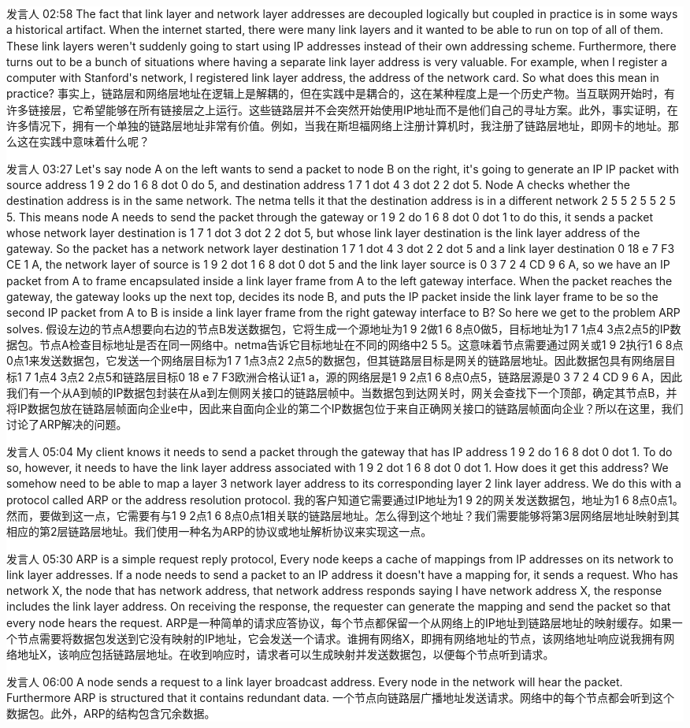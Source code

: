 发言人   02:58
The fact that link layer and network layer addresses are decoupled logically but coupled in practice is in some ways a historical artifact. When the internet started, there were many link layers and it wanted to be able to run on top of all of them. These link layers weren't suddenly going to start using IP addresses instead of their own addressing scheme. Furthermore, there turns out to be a bunch of situations where having a separate link layer address is very valuable. For example, when I register a computer with Stanford's network, I registered link layer address, the address of the network card. So what does this mean in practice? 
事实上，链路层和网络层地址在逻辑上是解耦的，但在实践中是耦合的，这在某种程度上是一个历史产物。当互联网开始时，有许多链接层，它希望能够在所有链接层之上运行。这些链路层并不会突然开始使用IP地址而不是他们自己的寻址方案。此外，事实证明，在许多情况下，拥有一个单独的链路层地址非常有价值。例如，当我在斯坦福网络上注册计算机时，我注册了链路层地址，即网卡的地址。那么这在实践中意味着什么呢？

发言人   03:27
Let's say node A on the left wants to send a packet to node B on the right, it's going to generate an IP IP packet with source address 1 9 2 do 1 6 8 dot 0 do 5, and destination address 1 7 1 dot 4 3 dot 2 2 dot 5. Node A checks whether the destination address is in the same network. The netma tells it that the destination address is in a different network 2 5 5 2 5 5 2 5 5. This means node A needs to send the packet through the gateway or 1 9 2 do 1 6 8 dot 0 dot 1 to do this, it sends a packet whose network layer destination is 1 7 1 dot 3 dot 2 2 dot 5, but whose link layer destination is the link layer address of the gateway. So the packet has a network network layer destination 1 7 1 dot 4 3 dot 2 2 dot 5 and a link layer destination 0 18 e 7 F3 CE 1 A, the network layer of source is 1 9 2 dot 1 6 8 dot 0 dot 5 and the link layer source is 0 3 7 2 4 CD 9 6 A, so we have an IP packet from A to frame encapsulated inside a link layer frame from A to the left gateway interface. When the packet reaches the gateway, the gateway looks up the next top, decides its node B, and puts the IP packet inside the link layer frame to be so the second IP packet from A to B is inside a link layer frame from the right gateway interface to B? So here we get to the problem ARP solves. 
假设左边的节点A想要向右边的节点B发送数据包，它将生成一个源地址为1 9 2做1 6 8点0做5，目标地址为1 7 1点4 3点2点5的IP数据包。节点A检查目标地址是否在同一网络中。netma告诉它目标地址在不同的网络中2 5 5。这意味着节点需要通过网关或1 9 2执行1 6 8点0点1来发送数据包，它发送一个网络层目标为1 7 1点3点2 2点5的数据包，但其链路层目标是网关的链路层地址。因此数据包具有网络层目标1 7 1点4 3点2 2点5和链路层目标0 18 e 7 F3欧洲合格认证1 a，源的网络层是1 9 2点1 6 8点0点5，链路层源是0 3 7 2 4 CD 9 6 A，因此我们有一个从A到帧的IP数据包封装在从a到左侧网关接口的链路层帧中。当数据包到达网关时，网关会查找下一个顶部，确定其节点B，并将IP数据包放在链路层帧面向企业e中，因此来自面向企业的第二个IP数据包位于来自正确网关接口的链路层帧面向企业？所以在这里，我们讨论了ARP解决的问题。


发言人   05:04
My client knows it needs to send a packet through the gateway that has IP address 1 9 2 do 1 6 8 dot 0 dot 1. To do so, however, it needs to have the link layer address associated with 1 9 2 dot 1 6 8 dot 0 dot 1. How does it get this address? We somehow need to be able to map a layer 3 network layer address to its corresponding layer 2 link layer address. We do this with a protocol called ARP or the address resolution protocol. 
我的客户知道它需要通过IP地址为1 9 2的网关发送数据包，地址为1 6 8点0点1。然而，要做到这一点，它需要有与1 9 2点1 6 8点0点1相关联的链路层地址。怎么得到这个地址？我们需要能够将第3层网络层地址映射到其相应的第2层链路层地址。我们使用一种名为ARP的协议或地址解析协议来实现这一点。


发言人   05:30
ARP is a simple request reply protocol, Every node keeps a cache of mappings from IP addresses on its network to link layer addresses. If a node needs to send a packet to an IP address it doesn't have a mapping for, it sends a request. Who has network X, the node that has network address, that network address responds saying I have network address X, the response includes the link layer address. On receiving the response, the requester can generate the mapping and send the packet so that every node hears the request. 
ARP是一种简单的请求应答协议，每个节点都保留一个从网络上的IP地址到链路层地址的映射缓存。如果一个节点需要将数据包发送到它没有映射的IP地址，它会发送一个请求。谁拥有网络X，即拥有网络地址的节点，该网络地址响应说我拥有网络地址X，该响应包括链路层地址。在收到响应时，请求者可以生成映射并发送数据包，以便每个节点听到请求。

发言人   06:00
A node sends a request to a link layer broadcast address. Every node in the network will hear the packet. Furthermore ARP is structured that it contains redundant data. 
一个节点向链路层广播地址发送请求。网络中的每个节点都会听到这个数据包。此外，ARP的结构包含冗余数据。
